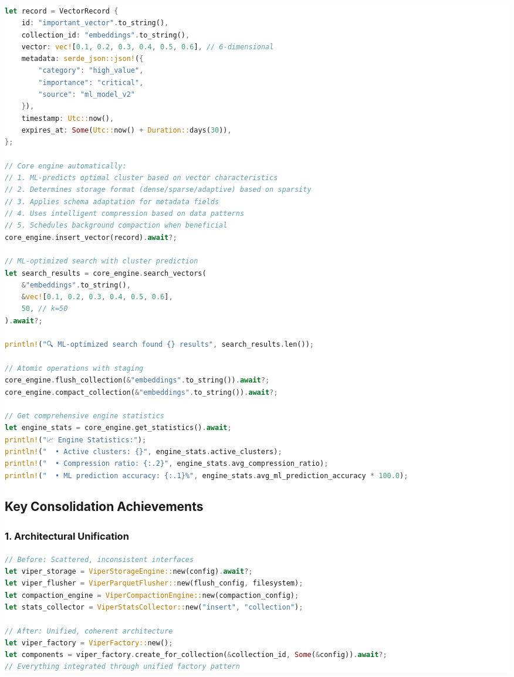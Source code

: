 ```rust
let record = VectorRecord {
    id: "important_vector".to_string(),
    collection_id: "embeddings".to_string(),
    vector: vec![0.1, 0.2, 0.3, 0.4, 0.5, 0.6], // 6-dimensional
    metadata: serde_json::json!({
        "category": "high_value",
        "importance": "critical",
        "source": "ml_model_v2"
    }),
    timestamp: Utc::now(),
    expires_at: Some(Utc::now() + Duration::days(30)),
};

// Core engine automatically:
// 1. ML-predicts optimal cluster based on vector characteristics
// 2. Determines storage format (dense/sparse/adaptive) based on sparsity
// 3. Applies schema adaptation for metadata fields
// 4. Uses intelligent compression based on data patterns
// 5. Schedules background compaction when beneficial
core_engine.insert_vector(record).await?;

// ML-optimized search with cluster prediction
let search_results = core_engine.search_vectors(
    &"embeddings".to_string(),
    &vec![0.1, 0.2, 0.3, 0.4, 0.5, 0.6],
    50, // k=50
).await?;

println!("🔍 ML-optimized search found {} results", search_results.len());

// Atomic operations with staging
core_engine.flush_collection(&"embeddings".to_string()).await?;
core_engine.compact_collection(&"embeddings".to_string()).await?;

// Get comprehensive engine statistics
let engine_stats = core_engine.get_statistics().await;
println!("📈 Engine Statistics:");
println!("  • Active clusters: {}", engine_stats.active_clusters);
println!("  • Compression ratio: {:.2}", engine_stats.avg_compression_ratio);
println!("  • ML prediction accuracy: {:.1}%", engine_stats.avg_ml_prediction_accuracy * 100.0);
```

## **Key Consolidation Achievements**

### **1. Architectural Unification**
```rust
// Before: Scattered, inconsistent interfaces
let viper_storage = ViperStorageEngine::new(config).await?;
let viper_flusher = ViperParquetFlusher::new(flush_config, filesystem);
let compaction_engine = ViperCompactionEngine::new(compaction_config);
let stats_collector = ViperStatsCollector::new("insert", "collection");

// After: Unified, coherent architecture
let viper_factory = ViperFactory::new();
let components = viper_factory.create_for_collection(&collection_id, Some(&config)).await?;
// Everything integrated through unified factory pattern
```
